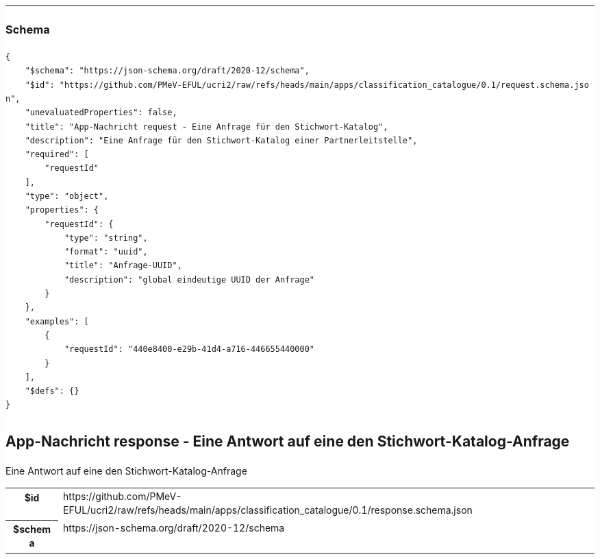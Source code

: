 







<hr />

### Schema
```
{
    "$schema": "https://json-schema.org/draft/2020-12/schema",
    "$id": "https://github.com/PMeV-EFUL/ucri2/raw/refs/heads/main/apps/classification_catalogue/0.1/request.schema.json",
    "unevaluatedProperties": false,
    "title": "App-Nachricht request - Eine Anfrage für den Stichwort-Katalog",
    "description": "Eine Anfrage für den Stichwort-Katalog einer Partnerleitstelle",
    "required": [
        "requestId"
    ],
    "type": "object",
    "properties": {
        "requestId": {
            "type": "string",
            "format": "uuid",
            "title": "Anfrage-UUID",
            "description": "global eindeutige UUID der Anfrage"
        }
    },
    "examples": [
        {
            "requestId": "440e8400-e29b-41d4-a716-446655440000"
        }
    ],
    "$defs": {}
}
```





## App-Nachricht response - Eine Antwort auf eine den Stichwort-Katalog-Anfrage

<p>Eine Antwort auf eine den Stichwort-Katalog-Anfrage</p>

<table>
<tbody>
<tr><th>$id</th><td>https://github.com/PMeV-EFUL/ucri2/raw/refs/heads/main/apps/classification_catalogue/0.1/response.schema.json</td></tr>
<tr><th>$schema</th><td>https://json-schema.org/draft/2020-12/schema</td></tr>
</tbody>
</table>
